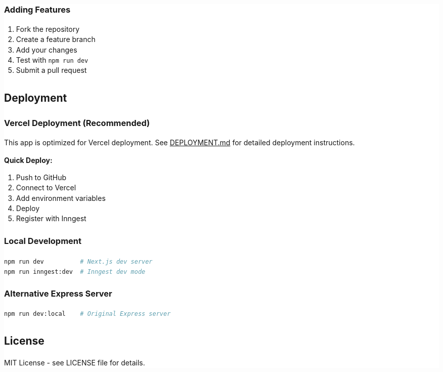 ### Adding Features

1. Fork the repository
2. Create a feature branch
3. Add your changes
4. Test with `npm run dev`
5. Submit a pull request

## Deployment

### Vercel Deployment (Recommended)

This app is optimized for Vercel deployment. See [DEPLOYMENT.md](./DEPLOYMENT.md) for detailed deployment instructions.

**Quick Deploy:**
1. Push to GitHub
2. Connect to Vercel
3. Add environment variables
4. Deploy
5. Register with Inngest

### Local Development
```bash
npm run dev          # Next.js dev server
npm run inngest:dev  # Inngest dev mode
```

### Alternative Express Server
```bash
npm run dev:local    # Original Express server
```

## License

MIT License - see LICENSE file for details.
